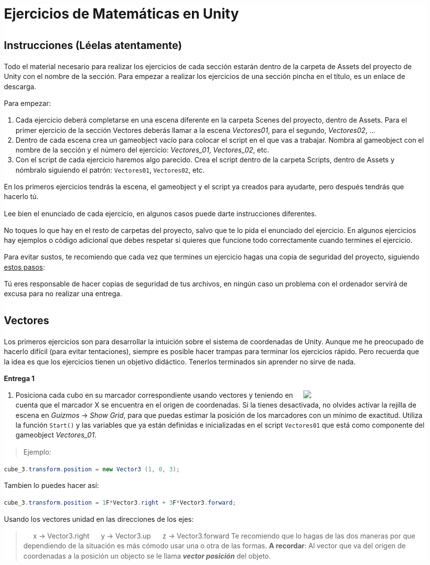 # Ejercicios de Matemáticas en Unity

## Instrucciones (Léelas atentamente)
Todo el material necesario para realizar los ejercicios de cada sección estarán dentro de la carpeta de Assets del proyecto de Unity con el nombre de la sección. Para empezar a realizar los ejercicios de una sección pincha en el título, es un enlace de descarga.

Para empezar:
1. Cada ejercicio deberá completarse en una escena diferente en la carpeta Scenes del proyecto, dentro de Assets. Para el primer ejercicio de la sección Vectores deberás llamar a la escena *Vectores01*, para el segundo, *Vectores02*, ...
2. Dentro de cada escena crea un gameobject vacío para colocar el script en el que vas a trabajar. Nombra al gameobject con el nombre de la sección y el número del ejercicio: *Vectores_01*, *Vectores_02*, etc.
3. Con el script de cada ejercicio haremos algo parecido. Crea el script dentro de la carpeta Scripts, dentro de Assets y nómbralo siguiendo el patrón: `Vectores01`, `Vectores02`, etc. 

En los primeros ejercicios tendrás la escena, el gameobject y el script ya creados para ayudarte, pero después tendrás que hacerlo tú. 

Lee bien el enunciado de cada ejercicio, en algunos casos puede darte instrucciones diferentes.

No toques lo que hay en el resto de carpetas del proyecto, salvo que te lo pida el enunciado del ejercicio. En algunos ejercicios hay ejemplos o código adicional que debes respetar si quieres que funcione todo correctamente cuando termines el ejercicio.

Para evitar sustos, te recomiendo que cada vez que termines un ejercicio hagas una copia de seguridad del proyecto, siguiendo [estos pasos](#copias-de-seguridad-volver-al-inicio):

Tú eres responsable de hacer copias de seguridad de tus archivos, en ningún caso un problema con el ordenador servirá de excusa para no realizar una entrega.



## Vectores

Los primeros ejercicios son para desarrollar la intuición sobre el sistema de coordenadas de Unity. Aunque me he preocupado de hacerlo difícil (para evitar tentaciones), siempre es posible hacer trampas para terminar los ejercicios rápido. Pero recuerda que la idea es que los ejercicios tienen un objetivo didáctico. Tenerlos terminados sin aprender no sirve de nada.  
 
**Entrega 1**

1. <img align="right" width="250" src="http://i.imgur.com/CHpN36s.png" >  Posiciona cada cubo en su marcador correspondiente usando vectores 
y teniendo en cuenta que el marcador X se encuentra en el origen de coordenadas. 
Si la tienes desactivada, no olvides activar la rejilla de escena en *Guizmos* -> *Show Grid*, para que puedas estimar la posición de los marcadores con un mínimo de exactitud.
Utiliza la función `Start()` y las variables que ya están definidas e inicializadas en el script `Vectores01` que está como componente del gameobject *Vectores_01*.
>  Ejemplo:
  ```cs
cube_3.transform.position = new Vector3 (1, 0, 3);
```
Tambien lo puedes hacer así:
  ```cs
cube_3.transform.position = 1F*Vector3.right + 3F*Vector3.forward;
```
Usando los vectores unidad en las direcciones de los ejes: 
>&nbsp;&nbsp;&nbsp;&nbsp;   x -> Vector3.right 
>&nbsp;&nbsp;&nbsp;&nbsp;   y -> Vector3.up 
>&nbsp;&nbsp;&nbsp;&nbsp;   z -> Vector3.forward 
Te recomiendo que lo hagas de las dos maneras por que dependiendo de la situación 
es más cómodo usar una o otra de las formas.
> **A recordar**: Al vector que va del origen de coordenadas a la posición un objecto se le llama ***vector posición*** del objeto.  
